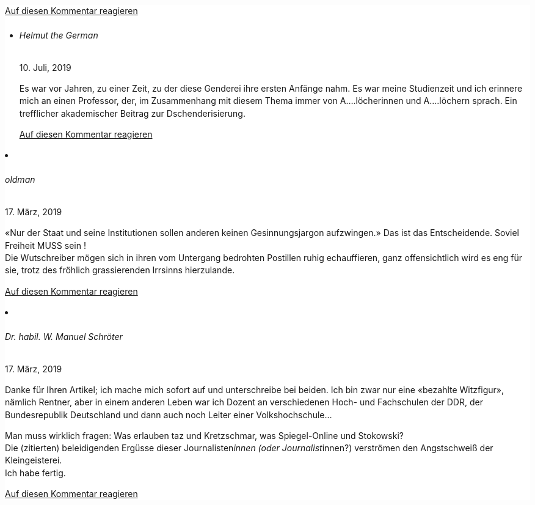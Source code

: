 <a rel="nofollow" class="comment-reply-link" href="#comment-9213" data-commentid="9213" data-postid="8480" data-belowelement="comment-9213" data-respondelement="respond" data-replyto="Antworte auf Plutonia" aria-label="Antworte auf Plutonia">Auf diesen Kommentar reagieren</a> 


<ul class="children">
<li class="comment odd alt depth-2 clearfix" id="li-comment-11304">
<h6 class="author">Helmut the German</h6> <span class="date">10. Juli, 2019</span>



Es war vor Jahren, zu einer Zeit, zu der diese Genderei ihre ersten Anfänge nahm. Es war meine Studienzeit und ich erinnere mich an einen Professor, der, im Zusammenhang mit diesem Thema immer von A&#8230;.löcherinnen und A&#8230;.löchern sprach. Ein trefflicher akademischer Beitrag zur Dschenderisierung.

<a rel="nofollow" class="comment-reply-link" href="#comment-11304" data-commentid="11304" data-postid="8480" data-belowelement="comment-11304" data-respondelement="respond" data-replyto="Antworte auf Helmut the German" aria-label="Antworte auf Helmut the German">Auf diesen Kommentar reagieren</a> 


</li>
</ul>
</li>
<li class="comment even thread-even depth-1 clearfix" id="li-comment-9216">
<h6 class="author">oldman</h6> <span class="date">17. März, 2019</span>



«Nur der Staat und seine Institutionen sollen anderen keinen Gesinnungsjargon aufzwingen.» Das ist das Entscheidende. Soviel Freiheit MUSS sein !<br>
Die Wutschreiber mögen sich in ihren vom Untergang bedrohten Postillen ruhig echauffieren, ganz offensichtlich wird es eng für sie, trotz des fröhlich grassierenden Irrsinns hierzulande.

<a rel="nofollow" class="comment-reply-link" href="#comment-9216" data-commentid="9216" data-postid="8480" data-belowelement="comment-9216" data-respondelement="respond" data-replyto="Antworte auf oldman" aria-label="Antworte auf oldman">Auf diesen Kommentar reagieren</a> 


</li>
<li class="comment odd alt thread-odd thread-alt depth-1 clearfix" id="li-comment-9217">
<h6 class="author">Dr. habil. W. Manuel Schröter</h6> <span class="date">17. März, 2019</span>



Danke für Ihren Artikel; ich mache mich sofort auf und unterschreibe bei beiden. Ich bin zwar nur eine «bezahlte Witzfigur», nämlich Rentner, aber in einem anderen Leben war ich Dozent an verschiedenen Hoch- und Fachschulen der DDR, der Bundesrepublik Deutschland und dann auch noch Leiter einer Volkshochschule&#8230;

Man muss wirklich fragen: Was erlauben taz und Kretzschmar, was Spiegel-Online und Stokowski?<br>
Die (zitierten) beleidigenden Ergüsse dieser Journalisten*innen (oder Journalist*innen?) verströmen den Angstschweiß der Kleingeisterei.<br>
Ich habe fertig.

<a rel="nofollow" class="comment-reply-link" href="#comment-9217" data-commentid="9217" data-postid="8480" data-belowelement="comment-9217" data-respondelement="respond" data-replyto="Antworte auf Dr. habil. W. Manuel Schröter" aria-label="Antworte auf Dr. habil. W. Manuel Schröter">Auf diesen Kommentar reagieren</a> 
